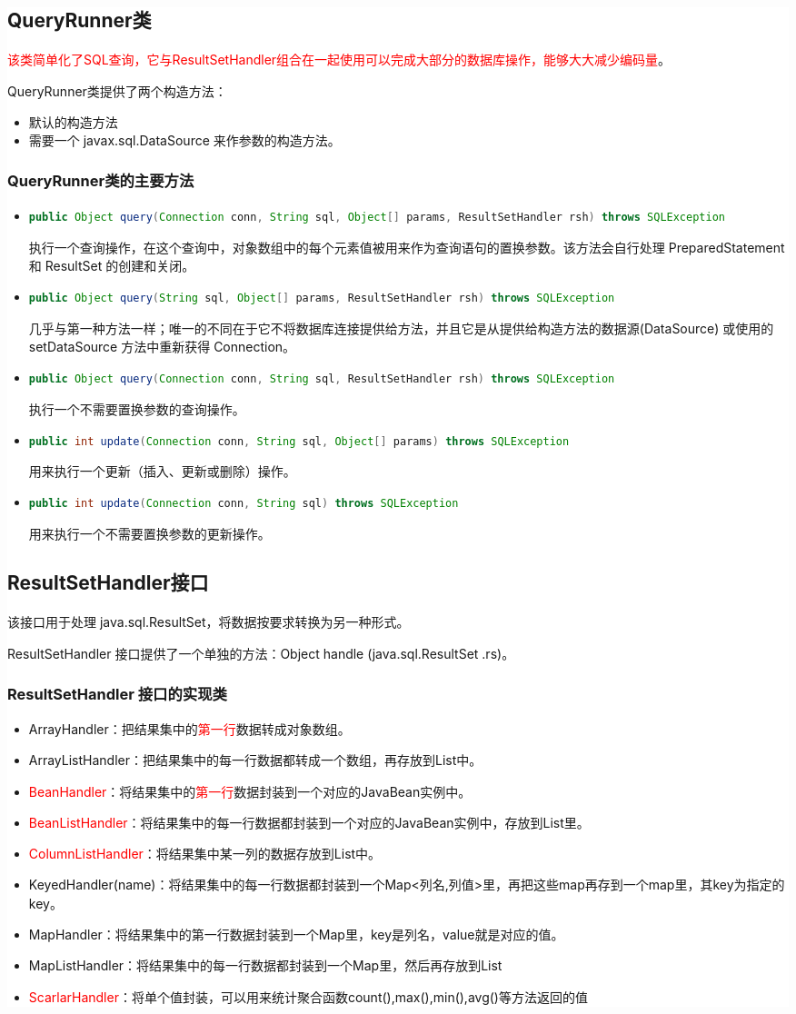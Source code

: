 

## QueryRunner类 

<span style="color:red">该类简单化了SQL查询，它与ResultSetHandler组合在一起使用可以完成大部分的数据库操作，能够大大减少编码量</span>。

QueryRunner类提供了两个构造方法：

- 默认的构造方法
- 需要一个 javax.sql.DataSource 来作参数的构造方法。



### QueryRunner类的主要方法

- ```java
  public Object query(Connection conn, String sql, Object[] params, ResultSetHandler rsh) throws SQLException
  ```

  执行一个查询操作，在这个查询中，对象数组中的每个元素值被用来作为查询语句的置换参数。该方法会自行处理 PreparedStatement 和 ResultSet 的创建和关闭。

- ```java
  public Object query(String sql, Object[] params, ResultSetHandler rsh) throws SQLException
  ```

  几乎与第一种方法一样；唯一的不同在于它不将数据库连接提供给方法，并且它是从提供给构造方法的数据源(DataSource) 或使用的setDataSource 方法中重新获得 Connection。

- ```java
  public Object query(Connection conn, String sql, ResultSetHandler rsh) throws SQLException
  ```

  执行一个不需要置换参数的查询操作。

- ```java
  public int update(Connection conn, String sql, Object[] params) throws SQLException
  ```

  用来执行一个更新（插入、更新或删除）操作。

- ```java
  public int update(Connection conn, String sql) throws SQLException
  ```

  用来执行一个不需要置换参数的更新操作。



## ResultSetHandler接口 

该接口用于处理 java.sql.ResultSet，将数据按要求转换为另一种形式。

ResultSetHandler 接口提供了一个单独的方法：Object handle (java.sql.ResultSet .rs)。



### ResultSetHandler 接口的实现类

- ArrayHandler：把结果集中的<span style="color:red">第一行</span>数据转成对象数组。
- ArrayListHandler：把结果集中的每一行数据都转成一个数组，再存放到List中。
- <span style="color:red">BeanHandler</span>：将结果集中的<span style="color:red">第一行</span>数据封装到一个对应的JavaBean实例中。
- <span style="color:red">BeanListHandler</span>：将结果集中的每一行数据都封装到一个对应的JavaBean实例中，存放到List里。
- <span style="color:red">ColumnListHandler</span>：将结果集中某一列的数据存放到List中。
- KeyedHandler(name)：将结果集中的每一行数据都封装到一个Map<列名,列值>里，再把这些map再存到一个map里，其key为指定的key。
- MapHandler：将结果集中的第一行数据封装到一个Map里，key是列名，value就是对应的值。
- MapListHandler：将结果集中的每一行数据都封装到一个Map里，然后再存放到List
- <span style="color:red">ScarlarHandler</span>：将单个值封装，可以用来统计聚合函数count(),max(),min(),avg()等方法返回的值

  ```